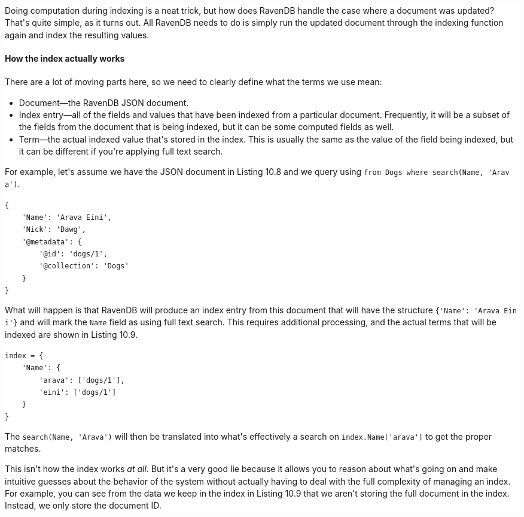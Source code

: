 Doing computation during indexing is a neat trick, but how does RavenDB handle the case where a document was updated? That's quite 
simple, as it turns out. All RavenDB needs to do is simply run the updated document through the indexing function again and index
the resulting values. 

#### How the index actually works

There are a lot of moving parts here, so we need to clearly define what the terms we use mean:

* Document&mdash;the RavenDB JSON document.
* Index entry&mdash;all of the fields and values that have been indexed from a particular document. Frequently, it will be a subset
  of the fields from the document that is being indexed, but it can be some computed fields as well.
* Term&mdash;the actual indexed value that's stored in the index. This is usually the same as the value of the field being
  indexed, but it can be different if you're applying full text search.

For example, let's assume we have the JSON document in Listing 10.8 and we query using `from Dogs where search(Name, 'Arava')`. 

```{caption="Sample document that is about to be indexed" .json}
{
	'Name': 'Arava Eini', 
	'Nick': 'Dawg', 
	'@metadata': {
		'@id': 'dogs/1',
        '@collection': 'Dogs'
	} 
}
```
What will happen is that RavenDB will produce an index entry from this document that
will have the structure `{'Name': 'Arava Eini'}` and will mark the `Name` field as using full text search. This requires
additional processing, and the actual terms that will be indexed are shown in Listing 10.9.
 	
```{caption="Index terms after the analyzing for full text search" .json}
index = {	
	'Name': {
		'arava': ['dogs/1'],
		'eini': ['dogs/1']
	}
}
```

The `search(Name, 'Arava')` will then be translated into what's effectively a search on `index.Name['arava']` to get the proper
matches. 

This isn't how the index works _at all_. But it's a very good lie because it allows you to reason about what's going on and make intuitive 
guesses about the behavior of the system without actually having to deal with the full complexity of managing an index. For example, you can 
see from the data we keep in the index in Listing 10.9 that we aren't storing the full document in the index. Instead, we only store the 
document ID.
